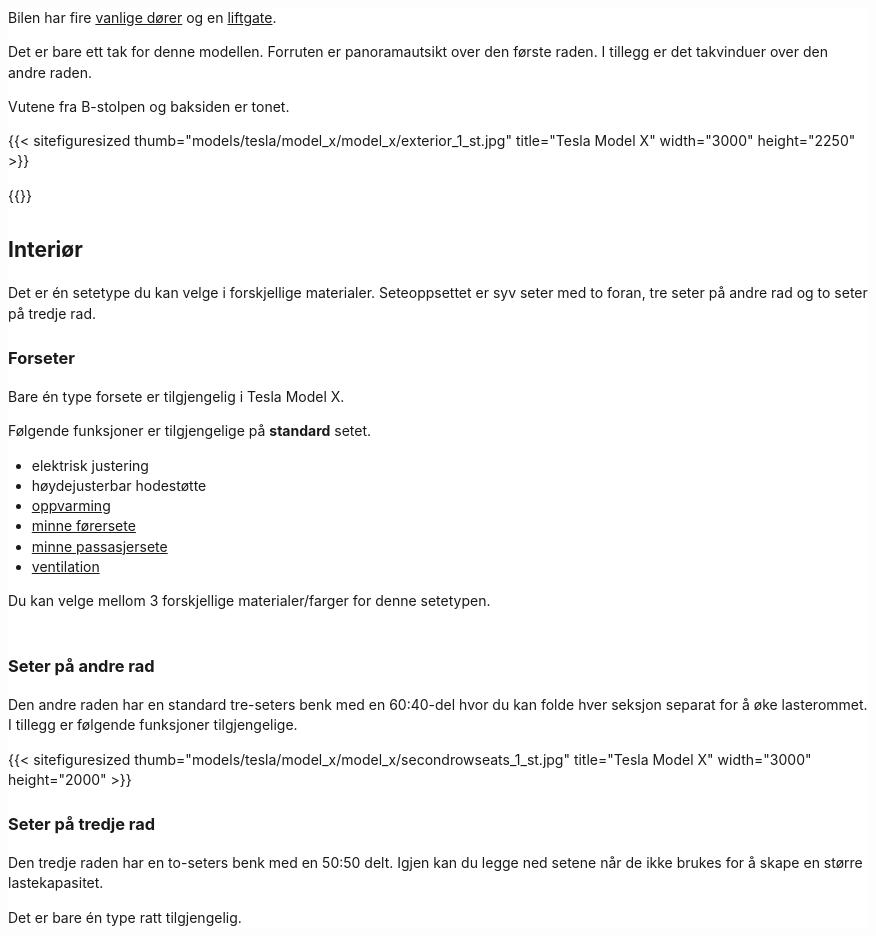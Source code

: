Bilen har fire [vanlige dører](../../../../technology/doors/) og en [liftgate](../../../../technology/doors/#liftgate).

Det er bare ett tak for denne modellen. Forruten er panoramautsikt over den første raden. I tillegg er det takvinduer over den andre raden.

Vutene fra B-stolpen og baksiden er tonet.


{{< sitefiguresized thumb="models/tesla/model_x/model_x/exterior_1_st.jpg" title="Tesla Model X" width="3000" height="2250"  >}}


{{<evkxdisplayaddarticle />}}



## Interiør

Det er én setetype du kan velge i forskjellige materialer. Seteoppsettet er syv seter med to foran, tre seter på andre rad og to seter på tredje rad.

### Forseter

Bare én type forsete er tilgjengelig i Tesla Model X.

Følgende funksjoner er tilgjengelige på **standard** setet.

- elektrisk justering
- høydejusterbar hodestøtte
- [oppvarming](../../../../technology/seats/adjustment/#heating)
- [minne førersete](../../../../technology/seats/adjustment/#seat-memory)
- [minne passasjersete](../../../../technology/seats/adjustment/#seat-memory)
- [ventilation](../../../../technology/seats/adjustment/#ventilation)

Du kan velge mellom 3 forskjellige materialer/farger for denne setetypen.<br />
<br />


### Seter på andre rad



Den andre raden har en standard tre-seters benk med en 60:40-del hvor du kan folde hver seksjon separat for å øke lasterommet. I tillegg er følgende funksjoner tilgjengelige.



{{< sitefiguresized thumb="models/tesla/model_x/model_x/secondrowseats_1_st.jpg" title="Tesla Model X" width="3000" height="2000"  >}}


### Seter på tredje rad



Den tredje raden har en to-seters benk med en 50:50 delt. Igjen kan du legge ned setene når de ikke brukes for å skape en større lastekapasitet.

Det er bare én type ratt tilgjengelig.
